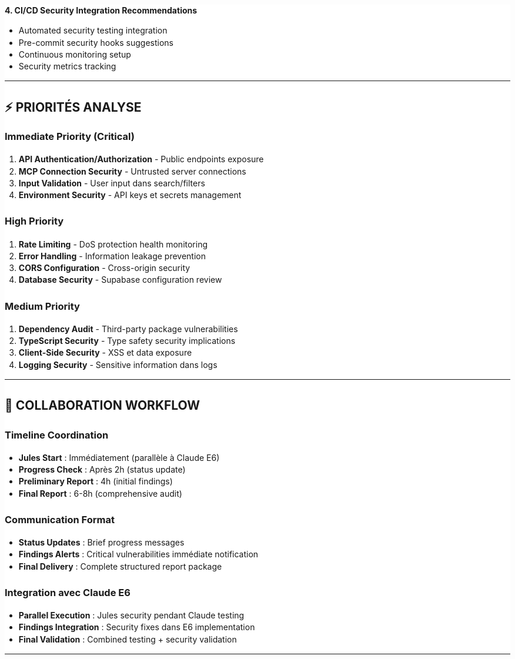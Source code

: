 **4. CI/CD Security Integration Recommendations**
- Automated security testing integration
- Pre-commit security hooks suggestions
- Continuous monitoring setup
- Security metrics tracking

---

## ⚡ **PRIORITÉS ANALYSE**

### **Immediate Priority (Critical)**
1. **API Authentication/Authorization** - Public endpoints exposure
2. **MCP Connection Security** - Untrusted server connections
3. **Input Validation** - User input dans search/filters
4. **Environment Security** - API keys et secrets management

### **High Priority** 
1. **Rate Limiting** - DoS protection health monitoring
2. **Error Handling** - Information leakage prevention
3. **CORS Configuration** - Cross-origin security
4. **Database Security** - Supabase configuration review

### **Medium Priority**
1. **Dependency Audit** - Third-party package vulnerabilities
2. **TypeScript Security** - Type safety security implications
3. **Client-Side Security** - XSS et data exposure
4. **Logging Security** - Sensitive information dans logs

---

## 🤝 **COLLABORATION WORKFLOW**

### **Timeline Coordination**
- **Jules Start** : Immédiatement (parallèle à Claude E6)
- **Progress Check** : Après 2h (status update)
- **Preliminary Report** : 4h (initial findings)
- **Final Report** : 6-8h (comprehensive audit)

### **Communication Format**
- **Status Updates** : Brief progress messages
- **Findings Alerts** : Critical vulnerabilities immédiate notification
- **Final Delivery** : Complete structured report package

### **Integration avec Claude E6**
- **Parallel Execution** : Jules security pendant Claude testing
- **Findings Integration** : Security fixes dans E6 implementation
- **Final Validation** : Combined testing + security validation

---
